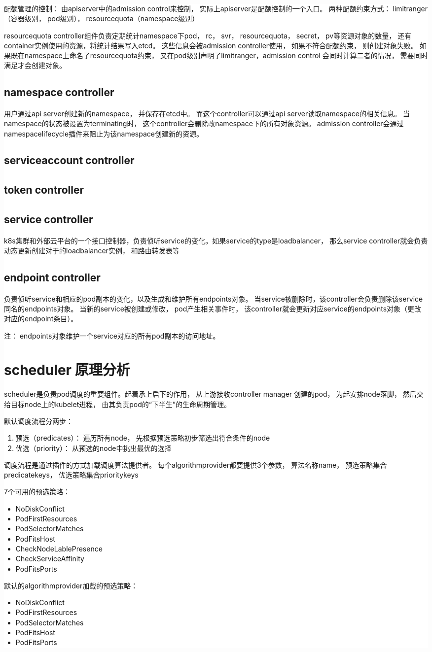 配额管理的控制：
由apiserver中的admission control来控制， 实际上apiserver是配额控制的一个入口。 
两种配额约束方式： limitranger（容器级别， pod级别）， resourcequota（namespace级别）

resourcequota controller组件负责定期统计namespace下pod， rc， svr， resourcequota， secret，  pv等资源对象的数量， 还有container实例使用的资源，将统计结果写入etcd。 
这些信息会被admission controller使用， 如果不符合配额约束， 则创建对象失败。 
如果既在namespace上命名了resourcequota约束， 又在pod级别声明了limitranger，admission control 会同时计算二者的情况， 需要同时满足才会创建对象。 

## namespace controller
用户通过api server创建新的namespace， 并保存在etcd中。 而这个controller可以通过api server读取namespace的相关信息。 
当namespace的状态被设置为terminating时， 这个controller会删除改namespace下的所有对象资源。 
admission controller会通过namespacelifecycle插件来阻止为该namespace创建新的资源。 

## serviceaccount controller
## token controller
## service controller
k8s集群和外部云平台的一个接口控制器，负责侦听service的变化。如果service的type是loadbalancer， 那么service controller就会负责动态更新创建对于的loadbalancer实例， 和路由转发表等
## endpoint controller
负责侦听service和相应的pod副本的变化，以及生成和维护所有endpoints对象。 当service被删除时，该controller会负责删除该service同名的endpoints对象。 当新的service被创建或修改， pod产生相关事件时， 该controller就会更新对应service的endpoints对象（更改对应的endpoint条目）。

注： endpoints对象维护一个service对应的所有pod副本的访问地址。 

# scheduler 原理分析
scheduler是负责pod调度的重要组件。起着承上启下的作用， 从上游接收controller manager 创建的pod， 为起安排node落脚， 然后交给目标node上的kubelet进程， 由其负责pod的“下半生”的生命周期管理。 

默认调度流程分两步：
1. 预选（predicates）： 遍历所有node， 先根据预选策略初步筛选出符合条件的node
2. 优选（priority）： 从预选的node中挑出最优的选择

调度流程是通过插件的方式加载调度算法提供者。 每个algorithmprovider都要提供3个参数， 算法名称name， 预选策略集合predicatekeys， 优选策略集合prioritykeys

7个可用的预选策略：
- NoDiskConflict
- PodFirstResources
- PodSelectorMatches
- PodFitsHost
- CheckNodeLablePresence
- CheckServiceAffinity
- PodFitsPorts

默认的algorithmprovider加载的预选策略：
- NoDiskConflict
- PodFirstResources
- PodSelectorMatches
- PodFitsHost
- PodFitsPorts
